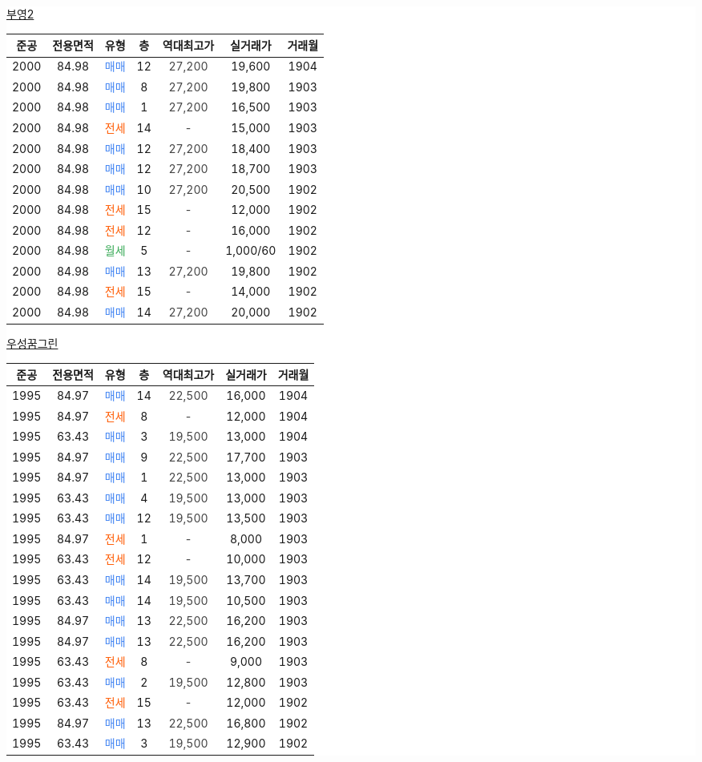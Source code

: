 
[부영2](https://search.naver.com/search.naver?query=%EA%B2%BD%EA%B8%B0%EB%8F%84+%ED%8F%89%ED%83%9D%EC%8B%9C+%EC%84%B8%EA%B5%90%EB%8F%99+%EB%B6%80%EC%98%812)

|준공|전용면적|유형|층|역대최고가|실거래가|거래월|
|:---:|:---:|:---:|:---:|:---:|:---:|:---:|
|2000|84.98|<span style="color:#4285f3">매매</span>|12|<span style="color:#444444">27,200</span>|19,600|1904|
|2000|84.98|<span style="color:#4285f3">매매</span>|8|<span style="color:#444444">27,200</span>|19,800|1903|
|2000|84.98|<span style="color:#4285f3">매매</span>|1|<span style="color:#444444">27,200</span>|16,500|1903|
|2000|84.98|<span style="color:#ff5a00">전세</span>|14|<span style="color:#444444">-</span>|15,000|1903|
|2000|84.98|<span style="color:#4285f3">매매</span>|12|<span style="color:#444444">27,200</span>|18,400|1903|
|2000|84.98|<span style="color:#4285f3">매매</span>|12|<span style="color:#444444">27,200</span>|18,700|1903|
|2000|84.98|<span style="color:#4285f3">매매</span>|10|<span style="color:#444444">27,200</span>|20,500|1902|
|2000|84.98|<span style="color:#ff5a00">전세</span>|15|<span style="color:#444444">-</span>|12,000|1902|
|2000|84.98|<span style="color:#ff5a00">전세</span>|12|<span style="color:#444444">-</span>|16,000|1902|
|2000|84.98|<span style="color:#34a853">월세</span>|5|<span style="color:#444444">-</span>|1,000/60|1902|
|2000|84.98|<span style="color:#4285f3">매매</span>|13|<span style="color:#444444">27,200</span>|19,800|1902|
|2000|84.98|<span style="color:#ff5a00">전세</span>|15|<span style="color:#444444">-</span>|14,000|1902|
|2000|84.98|<span style="color:#4285f3">매매</span>|14|<span style="color:#444444">27,200</span>|20,000|1902|

[우성꿈그린](https://search.naver.com/search.naver?query=%EA%B2%BD%EA%B8%B0%EB%8F%84+%ED%8F%89%ED%83%9D%EC%8B%9C+%EC%84%B8%EA%B5%90%EB%8F%99+%EC%9A%B0%EC%84%B1%EA%BF%88%EA%B7%B8%EB%A6%B0)

|준공|전용면적|유형|층|역대최고가|실거래가|거래월|
|:---:|:---:|:---:|:---:|:---:|:---:|:---:|
|1995|84.97|<span style="color:#4285f3">매매</span>|14|<span style="color:#444444">22,500</span>|16,000|1904|
|1995|84.97|<span style="color:#ff5a00">전세</span>|8|<span style="color:#444444">-</span>|12,000|1904|
|1995|63.43|<span style="color:#4285f3">매매</span>|3|<span style="color:#444444">19,500</span>|13,000|1904|
|1995|84.97|<span style="color:#4285f3">매매</span>|9|<span style="color:#444444">22,500</span>|17,700|1903|
|1995|84.97|<span style="color:#4285f3">매매</span>|1|<span style="color:#444444">22,500</span>|13,000|1903|
|1995|63.43|<span style="color:#4285f3">매매</span>|4|<span style="color:#444444">19,500</span>|13,000|1903|
|1995|63.43|<span style="color:#4285f3">매매</span>|12|<span style="color:#444444">19,500</span>|13,500|1903|
|1995|84.97|<span style="color:#ff5a00">전세</span>|1|<span style="color:#444444">-</span>|8,000|1903|
|1995|63.43|<span style="color:#ff5a00">전세</span>|12|<span style="color:#444444">-</span>|10,000|1903|
|1995|63.43|<span style="color:#4285f3">매매</span>|14|<span style="color:#444444">19,500</span>|13,700|1903|
|1995|63.43|<span style="color:#4285f3">매매</span>|14|<span style="color:#444444">19,500</span>|10,500|1903|
|1995|84.97|<span style="color:#4285f3">매매</span>|13|<span style="color:#444444">22,500</span>|16,200|1903|
|1995|84.97|<span style="color:#4285f3">매매</span>|13|<span style="color:#444444">22,500</span>|16,200|1903|
|1995|63.43|<span style="color:#ff5a00">전세</span>|8|<span style="color:#444444">-</span>|9,000|1903|
|1995|63.43|<span style="color:#4285f3">매매</span>|2|<span style="color:#444444">19,500</span>|12,800|1903|
|1995|63.43|<span style="color:#ff5a00">전세</span>|15|<span style="color:#444444">-</span>|12,000|1902|
|1995|84.97|<span style="color:#4285f3">매매</span>|13|<span style="color:#444444">22,500</span>|16,800|1902|
|1995|63.43|<span style="color:#4285f3">매매</span>|3|<span style="color:#444444">19,500</span>|12,900|1902|
